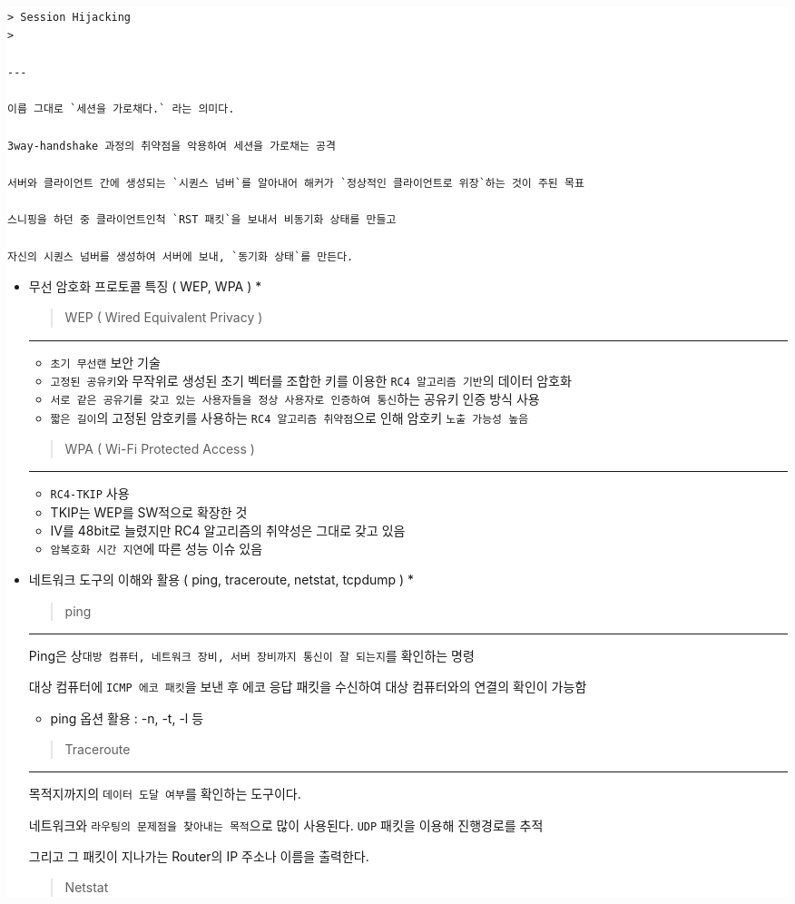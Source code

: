     > Session Hijacking
    > 
    
    ---
    
    이름 그대로 `세션을 가로채다.` 라는 의미다.
    
    3way-handshake 과정의 취약점을 악용하여 세션을 가로채는 공격
    
    서버와 클라이언트 간에 생성되는 `시퀀스 넘버`를 알아내어 해커가 `정상적인 클라이언트로 위장`하는 것이 주된 목표
    
    스니핑을 하던 중 클라이언트인척 `RST 패킷`을 보내서 비동기화 상태를 만들고
    
    자신의 시퀀스 넘버를 생성하여 서버에 보내, `동기화 상태`를 만든다.
    
- 무선 암호화 프로토콜 특징 ( WEP, WPA ) *
    
    > WEP ( Wired Equivalent Privacy )
    > 
    
    ---
    
    - `초기 무선랜` 보안 기술
    - `고정된 공유키`와 무작위로 생성된 초기 벡터를 조합한 키를 이용한 `RC4 알고리즘 기반`의 데이터 암호화
    - `서로 같은 공유기를 갖고 있는 사용자들을 정상 사용자로 인증하여 통신`하는 공유키 인증 방식 사용
    - `짧은 길이`의 고정된 암호키를 사용하는 `RC4 알고리즘 취약점`으로 인해 암호키 `노출 가능성 높음`
    
    > WPA ( Wi-Fi Protected Access )
    > 
    
    ---
    
    - `RC4-TKIP` 사용
    - TKIP는 WEP를 SW적으로 확장한 것
    - IV를 48bit로 늘렸지만 RC4 알고리즘의 취약성은 그대로 갖고 있음
    - `암복호화 시간 지연`에 따른 성능 이슈 있음
- 네트워크 도구의 이해와 활용 ( ping, traceroute, netstat, tcpdump ) *
    
    > ping
    > 
    
    ---
    
    Ping은 상`대방 컴퓨터, 네트워크 장비, 서버 장비까지 통신이 잘 되는지`를 확인하는 명령
    
    대상 컴퓨터에 `ICMP 에코 패킷`을 보낸 후 에코 응답 패킷을 수신하여 대상 컴퓨터와의 연결의 확인이 가능함
    
    - ping 옵션 활용 : -n, -t, -l 등
    
    > Traceroute
    > 
    
    ---
    
    목적지까지의 `데이터 도달 여부`를 확인하는 도구이다.
    
    네트워크와 `라우팅의 문제점을 찾아내는 목적`으로 많이 사용된다. `UDP` 패킷을 이용해 진행경로를 추적
    
    그리고 그 패킷이 지나가는 Router의 IP 주소나 이름을 출력한다.
    
    > Netstat
    > 
    